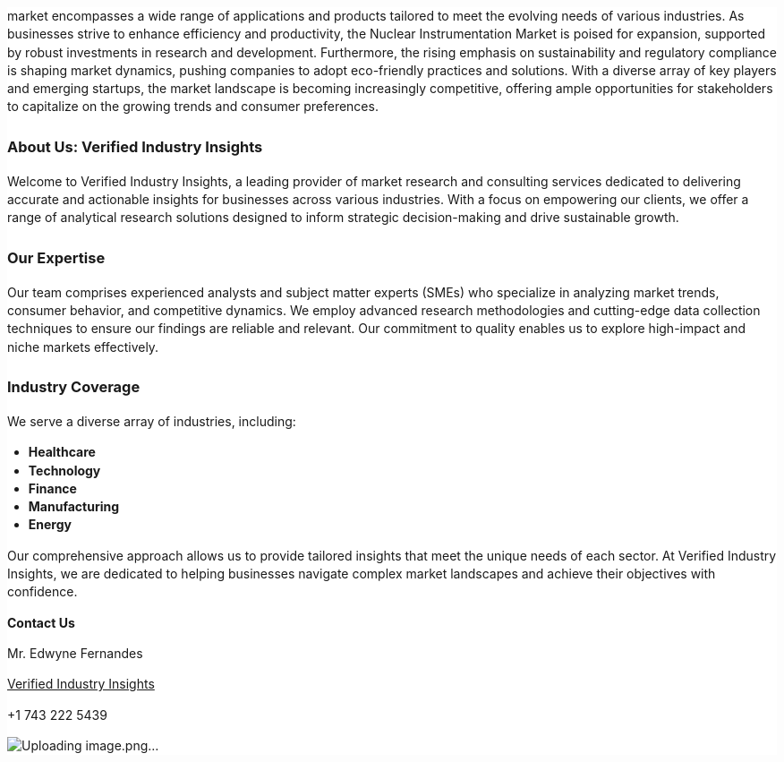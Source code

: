 market encompasses a wide range of applications and products tailored to meet the evolving needs of various industries. As businesses strive to enhance efficiency and productivity, the Nuclear Instrumentation Market is poised for expansion, supported by robust investments in research and development. Furthermore, the rising emphasis on sustainability and regulatory compliance is shaping market dynamics, pushing companies to adopt eco-friendly practices and solutions. With a diverse array of key players and emerging startups, the market landscape is becoming increasingly competitive, offering ample opportunities for stakeholders to capitalize on the growing trends and consumer preferences.</p><h3>About Us: Verified Industry Insights</h3><p>Welcome to Verified Industry Insights, a leading provider of market research and consulting services dedicated to delivering accurate and actionable insights for businesses across various industries. With a focus on empowering our clients, we offer a range of analytical research solutions designed to inform strategic decision-making and drive sustainable growth.</p><h3>Our Expertise</h3><p>Our team comprises experienced analysts and subject matter experts (SMEs) who specialize in analyzing market trends, consumer behavior, and competitive dynamics. We employ advanced research methodologies and cutting-edge data collection techniques to ensure our findings are reliable and relevant. Our commitment to quality enables us to explore high-impact and niche markets effectively.</p><h3>Industry Coverage</h3><p>We serve a diverse array of industries, including:</p><ul><li><strong>Healthcare</strong></li><li><strong>Technology</strong></li><li><strong>Finance</strong></li><li><strong>Manufacturing</strong></li><li><strong>Energy</strong></li></ul><p>Our comprehensive approach allows us to provide tailored insights that meet the unique needs of each sector. At Verified Industry Insights, we are dedicated to helping businesses navigate complex market landscapes and achieve their objectives with confidence.</p><p><strong>Contact Us</strong></p><p>Mr. Edwyne Fernandes</p><p><a href="https://www.verifiedindustryinsights.com/">Verified Industry Insights</a></p><p>+1 743 222 5439</p>
![Uploading image.png…]()
